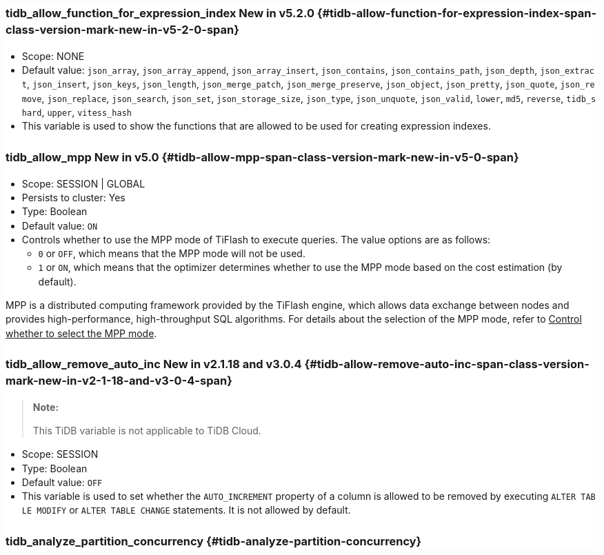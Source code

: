 ### tidb_allow_function_for_expression_index <span class="version-mark">New in v5.2.0</span> {#tidb-allow-function-for-expression-index-span-class-version-mark-new-in-v5-2-0-span}

-   Scope: NONE
-   Default value: `json_array`, `json_array_append`, `json_array_insert`, `json_contains`, `json_contains_path`, `json_depth`, `json_extract`, `json_insert`, `json_keys`, `json_length`, `json_merge_patch`, `json_merge_preserve`, `json_object`, `json_pretty`, `json_quote`, `json_remove`, `json_replace`, `json_search`, `json_set`, `json_storage_size`, `json_type`, `json_unquote`, `json_valid`, `lower`, `md5`, `reverse`, `tidb_shard`, `upper`, `vitess_hash`
-   This variable is used to show the functions that are allowed to be used for creating expression indexes.

### tidb_allow_mpp <span class="version-mark">New in v5.0</span> {#tidb-allow-mpp-span-class-version-mark-new-in-v5-0-span}

-   Scope: SESSION | GLOBAL
-   Persists to cluster: Yes
-   Type: Boolean
-   Default value: `ON`
-   Controls whether to use the MPP mode of TiFlash to execute queries. The value options are as follows:
    -   `0` or `OFF`, which means that the MPP mode will not be used.
    -   `1` or `ON`, which means that the optimizer determines whether to use the MPP mode based on the cost estimation (by default).

MPP is a distributed computing framework provided by the TiFlash engine, which allows data exchange between nodes and provides high-performance, high-throughput SQL algorithms. For details about the selection of the MPP mode, refer to [Control whether to select the MPP mode](/tiflash/use-tiflash-mpp-mode.md#control-whether-to-select-the-mpp-mode).

### tidb_allow_remove_auto_inc <span class="version-mark">New in v2.1.18 and v3.0.4</span> {#tidb-allow-remove-auto-inc-span-class-version-mark-new-in-v2-1-18-and-v3-0-4-span}

<CustomContent platform="tidb-cloud">

> **Note:**
>
> This TiDB variable is not applicable to TiDB Cloud.

</CustomContent>

-   Scope: SESSION
-   Type: Boolean
-   Default value: `OFF`
-   This variable is used to set whether the `AUTO_INCREMENT` property of a column is allowed to be removed by executing `ALTER TABLE MODIFY` or `ALTER TABLE CHANGE` statements. It is not allowed by default.

### tidb_analyze_partition_concurrency {#tidb-analyze-partition-concurrency}
